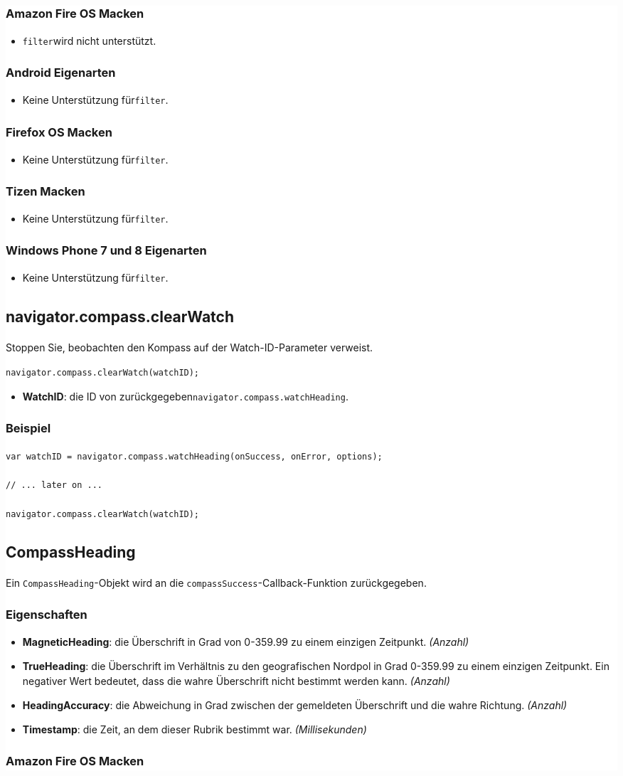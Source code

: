 ### Amazon Fire OS Macken

  * `filter`wird nicht unterstützt.

### Android Eigenarten

  * Keine Unterstützung für`filter`.

### Firefox OS Macken

  * Keine Unterstützung für`filter`.

### Tizen Macken

  * Keine Unterstützung für`filter`.

### Windows Phone 7 und 8 Eigenarten

  * Keine Unterstützung für`filter`.

## navigator.compass.clearWatch

Stoppen Sie, beobachten den Kompass auf der Watch-ID-Parameter verweist.

    navigator.compass.clearWatch(watchID);
    

  * **WatchID**: die ID von zurückgegeben`navigator.compass.watchHeading`.

### Beispiel

    var watchID = navigator.compass.watchHeading(onSuccess, onError, options);
    
    // ... later on ...
    
    navigator.compass.clearWatch(watchID);
    

## CompassHeading

Ein `CompassHeading`-Objekt wird an die `compassSuccess`-Callback-Funktion zurückgegeben.

### Eigenschaften

  * **MagneticHeading**: die Überschrift in Grad von 0-359.99 zu einem einzigen Zeitpunkt. *(Anzahl)*

  * **TrueHeading**: die Überschrift im Verhältnis zu den geografischen Nordpol in Grad 0-359.99 zu einem einzigen Zeitpunkt. Ein negativer Wert bedeutet, dass die wahre Überschrift nicht bestimmt werden kann. *(Anzahl)*

  * **HeadingAccuracy**: die Abweichung in Grad zwischen der gemeldeten Überschrift und die wahre Richtung. *(Anzahl)*

  * **Timestamp**: die Zeit, an dem dieser Rubrik bestimmt war. *(Millisekunden)*

### Amazon Fire OS Macken
